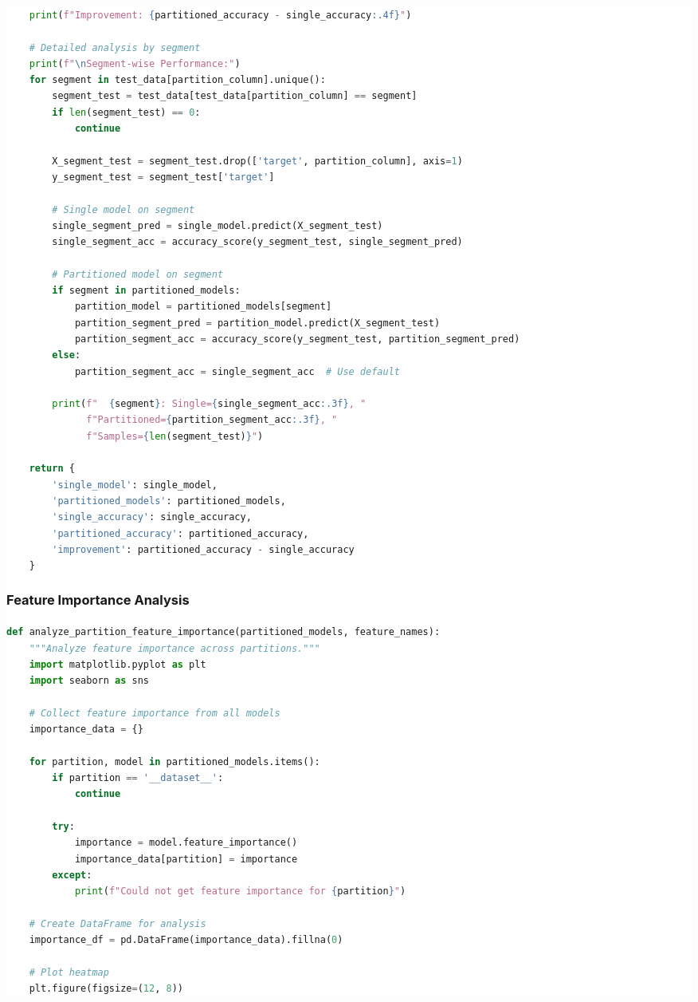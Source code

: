 ```python
    print(f"Improvement: {partitioned_accuracy - single_accuracy:.4f}")
    
    # Detailed analysis by segment
    print(f"\nSegment-wise Performance:")
    for segment in test_data[partition_column].unique():
        segment_test = test_data[test_data[partition_column] == segment]
        if len(segment_test) == 0:
            continue
        
        X_segment_test = segment_test.drop(['target', partition_column], axis=1)
        y_segment_test = segment_test['target']
        
        # Single model on segment
        single_segment_pred = single_model.predict(X_segment_test)
        single_segment_acc = accuracy_score(y_segment_test, single_segment_pred)
        
        # Partitioned model on segment
        if segment in partitioned_models:
            partition_model = partitioned_models[segment]
            partition_segment_pred = partition_model.predict(X_segment_test)
            partition_segment_acc = accuracy_score(y_segment_test, partition_segment_pred)
        else:
            partition_segment_acc = single_segment_acc  # Use default
        
        print(f"  {segment}: Single={single_segment_acc:.3f}, "
              f"Partitioned={partition_segment_acc:.3f}, "
              f"Samples={len(segment_test)}")
    
    return {
        'single_model': single_model,
        'partitioned_models': partitioned_models,
        'single_accuracy': single_accuracy,
        'partitioned_accuracy': partitioned_accuracy,
        'improvement': partitioned_accuracy - single_accuracy
    }
```

### Feature Importance Analysis

```python
def analyze_partition_feature_importance(partitioned_models, feature_names):
    """Analyze feature importance across partitions."""
    import matplotlib.pyplot as plt
    import seaborn as sns
    
    # Collect feature importance from all models
    importance_data = {}
    
    for partition, model in partitioned_models.items():
        if partition == '__dataset__':
            continue
        
        try:
            importance = model.feature_importance()
            importance_data[partition] = importance
        except:
            print(f"Could not get feature importance for {partition}")
    
    # Create DataFrame for analysis
    importance_df = pd.DataFrame(importance_data).fillna(0)
    
    # Plot heatmap
    plt.figure(figsize=(12, 8))
```